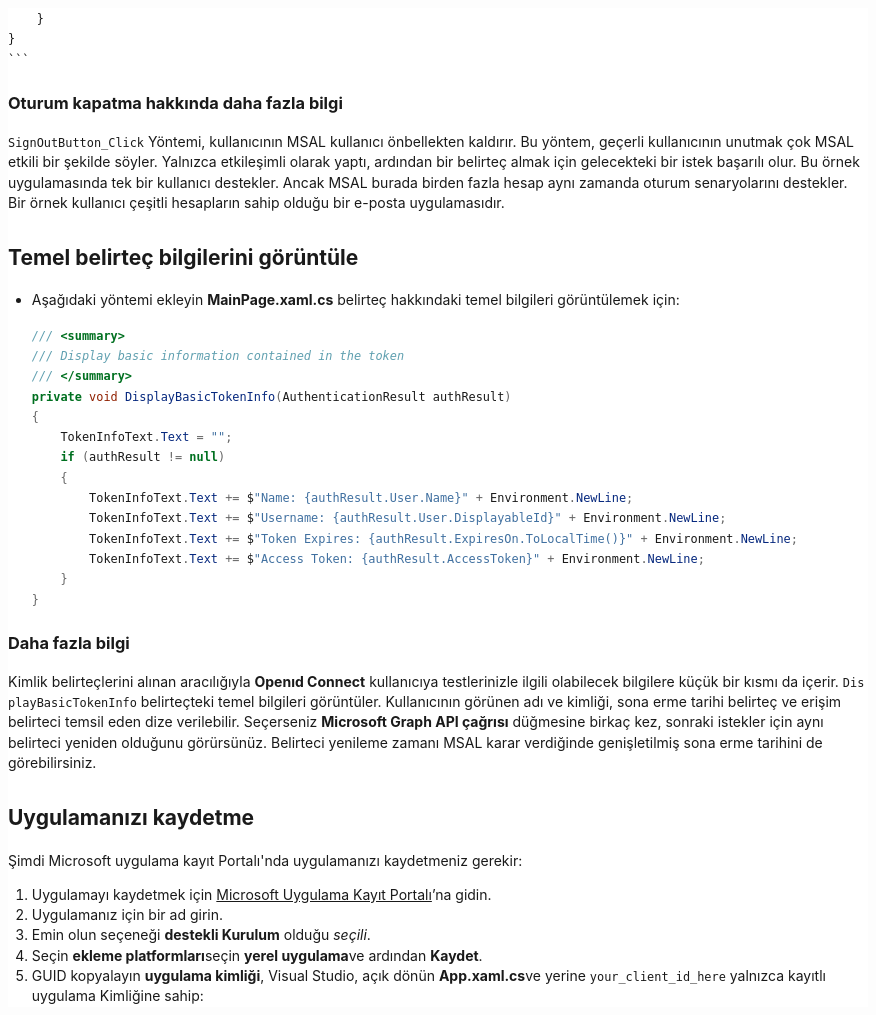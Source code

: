         }
    }
    ```

### <a name="more-information-on-sign-out"></a>Oturum kapatma hakkında daha fazla bilgi

`SignOutButton_Click` Yöntemi, kullanıcının MSAL kullanıcı önbellekten kaldırır. Bu yöntem, geçerli kullanıcının unutmak çok MSAL etkili bir şekilde söyler. Yalnızca etkileşimli olarak yaptı, ardından bir belirteç almak için gelecekteki bir istek başarılı olur.
Bu örnek uygulamasında tek bir kullanıcı destekler. Ancak MSAL burada birden fazla hesap aynı zamanda oturum senaryolarını destekler. Bir örnek kullanıcı çeşitli hesapların sahip olduğu bir e-posta uygulamasıdır.

## <a name="display-basic-token-information"></a>Temel belirteç bilgilerini görüntüle

* Aşağıdaki yöntemi ekleyin **MainPage.xaml.cs** belirteç hakkındaki temel bilgileri görüntülemek için:

    ```csharp
    /// <summary>
    /// Display basic information contained in the token
    /// </summary>
    private void DisplayBasicTokenInfo(AuthenticationResult authResult)
    {
        TokenInfoText.Text = "";
        if (authResult != null)
        {
            TokenInfoText.Text += $"Name: {authResult.User.Name}" + Environment.NewLine;
            TokenInfoText.Text += $"Username: {authResult.User.DisplayableId}" + Environment.NewLine;
            TokenInfoText.Text += $"Token Expires: {authResult.ExpiresOn.ToLocalTime()}" + Environment.NewLine;
            TokenInfoText.Text += $"Access Token: {authResult.AccessToken}" + Environment.NewLine;
        }
    }
    ```

### <a name="more-information"></a>Daha fazla bilgi

Kimlik belirteçlerini alınan aracılığıyla **Openıd Connect** kullanıcıya testlerinizle ilgili olabilecek bilgilere küçük bir kısmı da içerir. `DisplayBasicTokenInfo` belirteçteki temel bilgileri görüntüler. Kullanıcının görünen adı ve kimliği, sona erme tarihi belirteç ve erişim belirteci temsil eden dize verilebilir. Seçerseniz **Microsoft Graph API çağrısı** düğmesine birkaç kez, sonraki istekler için aynı belirteci yeniden olduğunu görürsünüz. Belirteci yenileme zamanı MSAL karar verdiğinde genişletilmiş sona erme tarihini de görebilirsiniz.

## <a name="register-your-application"></a>Uygulamanızı kaydetme

Şimdi Microsoft uygulama kayıt Portalı'nda uygulamanızı kaydetmeniz gerekir:
1. Uygulamayı kaydetmek için [Microsoft Uygulama Kayıt Portalı](https://apps.dev.microsoft.com/portal/register-app)’na gidin.
2. Uygulamanız için bir ad girin.
3. Emin olun seçeneği **destekli Kurulum** olduğu *seçili*.
4. Seçin **ekleme platformları**seçin **yerel uygulama**ve ardından **Kaydet**.
5. GUID kopyalayın **uygulama kimliği**, Visual Studio, açık dönün **App.xaml.cs**ve yerine `your_client_id_here` yalnızca kayıtlı uygulama Kimliğine sahip:
